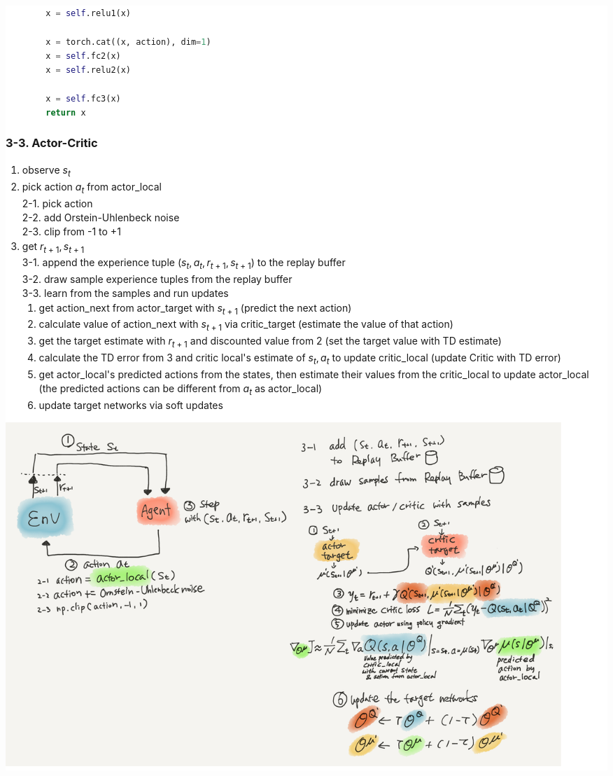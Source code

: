 ```python
        x = self.relu1(x)
        
        x = torch.cat((x, action), dim=1)
        x = self.fc2(x)
        x = self.relu2(x)
        
        x = self.fc3(x)
        return x
```

### 3-3. Actor-Critic
1. observe $s_t$
2. pick action $a_t$ from actor_local  
  2-1. pick action  
  2-2. add Orstein-Uhlenbeck noise  
  2-3. clip from -1 to +1  
3. get $r_{t+1}, s_{t+1}$  
  3-1. append the experience tuple $(s_t, a_t, r_{t+1}, s_{t+1})$ to the replay buffer  
  3-2. draw sample experience tuples from the replay buffer  
  3-3. learn from the samples and run updates  
    1. get action_next from actor_target with $s_{t+1}$ (predict the next action)  
    2. calculate value of action_next with $s_{t+1}$ via critic_target (estimate the value of that action)  
    3. get the target estimate with $r_{t+1}$ and discounted value from 2 (set the target value with TD estimate)  
    4. calculate the TD error from 3 and critic local's estimate of $s_t, a_t$ to update critic_local (update Critic with TD error)  
    5. get actor_local's predicted actions from the states, then estimate their values from the critic_local to update actor_local (the predicted actions can be different from $a_t$ as actor_local)  
    6. update target networks via soft updates  
    
<img src="../assets/materials/20190202/actor_critic_update.png" width="800px"/>

